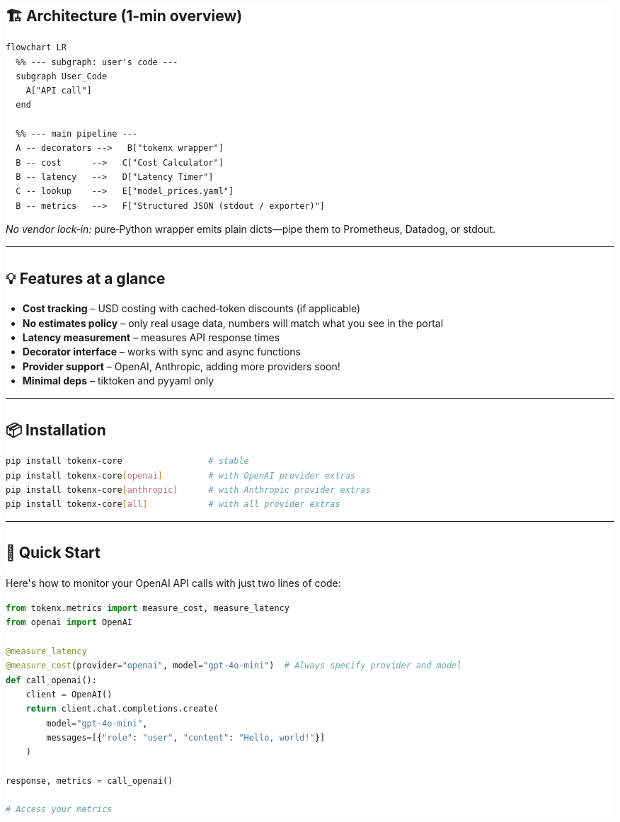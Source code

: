 
## 🏗️ Architecture (1‑min overview)

```mermaid
flowchart LR
  %% --- subgraph: user's code ---
  subgraph User_Code
    A["API call"]
  end

  %% --- main pipeline ---
  A -- decorators -->   B["tokenx wrapper"]
  B -- cost      -->   C["Cost Calculator"]
  B -- latency   -->   D["Latency Timer"]
  C -- lookup    -->   E["model_prices.yaml"]
  B -- metrics   -->   F["Structured JSON (stdout / exporter)"]
```

*No vendor lock‑in:*  pure‑Python wrapper emits plain dicts—pipe them to Prometheus, Datadog, or stdout.

---

## 💡 Features at a glance

* **Cost tracking** – USD costing with cached‑token discounts (if applicable)
* **No estimates policy** – only real usage data, numbers will match what you see in the portal
* **Latency measurement** – measures API response times
* **Decorator interface** – works with sync and async functions
* **Provider support** – OpenAI, Anthropic, adding more providers soon!
* **Minimal deps** – tiktoken and pyyaml only

---

## 📦 Installation

```bash
pip install tokenx-core                 # stable
pip install tokenx-core[openai]         # with OpenAI provider extras
pip install tokenx-core[anthropic]      # with Anthropic provider extras
pip install tokenx-core[all]            # with all provider extras
```

---

## 🚀 Quick Start

Here's how to monitor your OpenAI API calls with just two lines of code:

```python
from tokenx.metrics import measure_cost, measure_latency
from openai import OpenAI

@measure_latency
@measure_cost(provider="openai", model="gpt-4o-mini")  # Always specify provider and model
def call_openai():
    client = OpenAI()
    return client.chat.completions.create(
        model="gpt-4o-mini",
        messages=[{"role": "user", "content": "Hello, world!"}]
    )

response, metrics = call_openai()

# Access your metrics
```